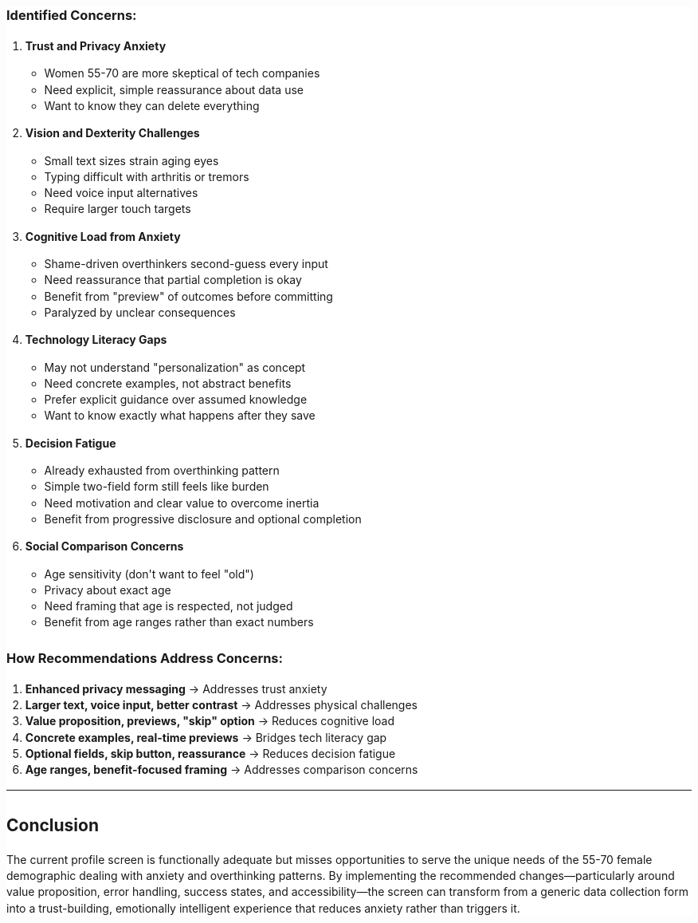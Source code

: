 ### Identified Concerns:

1. **Trust and Privacy Anxiety**
   - Women 55-70 are more skeptical of tech companies
   - Need explicit, simple reassurance about data use
   - Want to know they can delete everything

2. **Vision and Dexterity Challenges**
   - Small text sizes strain aging eyes
   - Typing difficult with arthritis or tremors
   - Need voice input alternatives
   - Require larger touch targets

3. **Cognitive Load from Anxiety**
   - Shame-driven overthinkers second-guess every input
   - Need reassurance that partial completion is okay
   - Benefit from "preview" of outcomes before committing
   - Paralyzed by unclear consequences

4. **Technology Literacy Gaps**
   - May not understand "personalization" as concept
   - Need concrete examples, not abstract benefits
   - Prefer explicit guidance over assumed knowledge
   - Want to know exactly what happens after they save

5. **Decision Fatigue**
   - Already exhausted from overthinking pattern
   - Simple two-field form still feels like burden
   - Need motivation and clear value to overcome inertia
   - Benefit from progressive disclosure and optional completion

6. **Social Comparison Concerns**
   - Age sensitivity (don't want to feel "old")
   - Privacy about exact age
   - Need framing that age is respected, not judged
   - Benefit from age ranges rather than exact numbers

### How Recommendations Address Concerns:

1. **Enhanced privacy messaging** → Addresses trust anxiety
2. **Larger text, voice input, better contrast** → Addresses physical challenges
3. **Value proposition, previews, "skip" option** → Reduces cognitive load
4. **Concrete examples, real-time previews** → Bridges tech literacy gap
5. **Optional fields, skip button, reassurance** → Reduces decision fatigue
6. **Age ranges, benefit-focused framing** → Addresses comparison concerns

---

## Conclusion

The current profile screen is functionally adequate but misses opportunities to serve the unique needs of the 55-70 female demographic dealing with anxiety and overthinking patterns. By implementing the recommended changes—particularly around value proposition, error handling, success states, and accessibility—the screen can transform from a generic data collection form into a trust-building, emotionally intelligent experience that reduces anxiety rather than triggers it.
